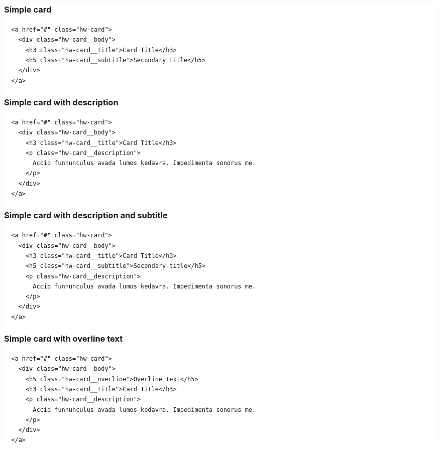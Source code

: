 
### Simple card

```html|span-2,plain,light
  <a href="#" class="hw-card">
    <div class="hw-card__body">
      <h3 class="hw-card__title">Card Title</h3>
      <h5 class="hw-card__subtitle">Secondary title</h5>
    </div>
  </a>
```

### Simple card with description

```html|span-2,plain,light
  <a href="#" class="hw-card">
    <div class="hw-card__body">
      <h3 class="hw-card__title">Card Title</h3>
      <p class="hw-card__description">
        Accio funnunculus avada lumos kedavra. Impedimenta sonorus me.
      </p>
    </div>
  </a>
```

### Simple card with description and subtitle

```html|span-2,plain,light
  <a href="#" class="hw-card">
    <div class="hw-card__body">
      <h3 class="hw-card__title">Card Title</h3>
      <h5 class="hw-card__subtitle">Secondary title</h5>
      <p class="hw-card__description">
        Accio funnunculus avada lumos kedavra. Impedimenta sonorus me.
      </p>
    </div>
  </a>
```

### Simple card with overline text

```html|span-2,plain,light
  <a href="#" class="hw-card">
    <div class="hw-card__body">
      <h5 class="hw-card__overline">Overline text</h5>
      <h3 class="hw-card__title">Card Title</h3>
      <p class="hw-card__description">
        Accio funnunculus avada lumos kedavra. Impedimenta sonorus me.
      </p>
    </div>
  </a>
```

